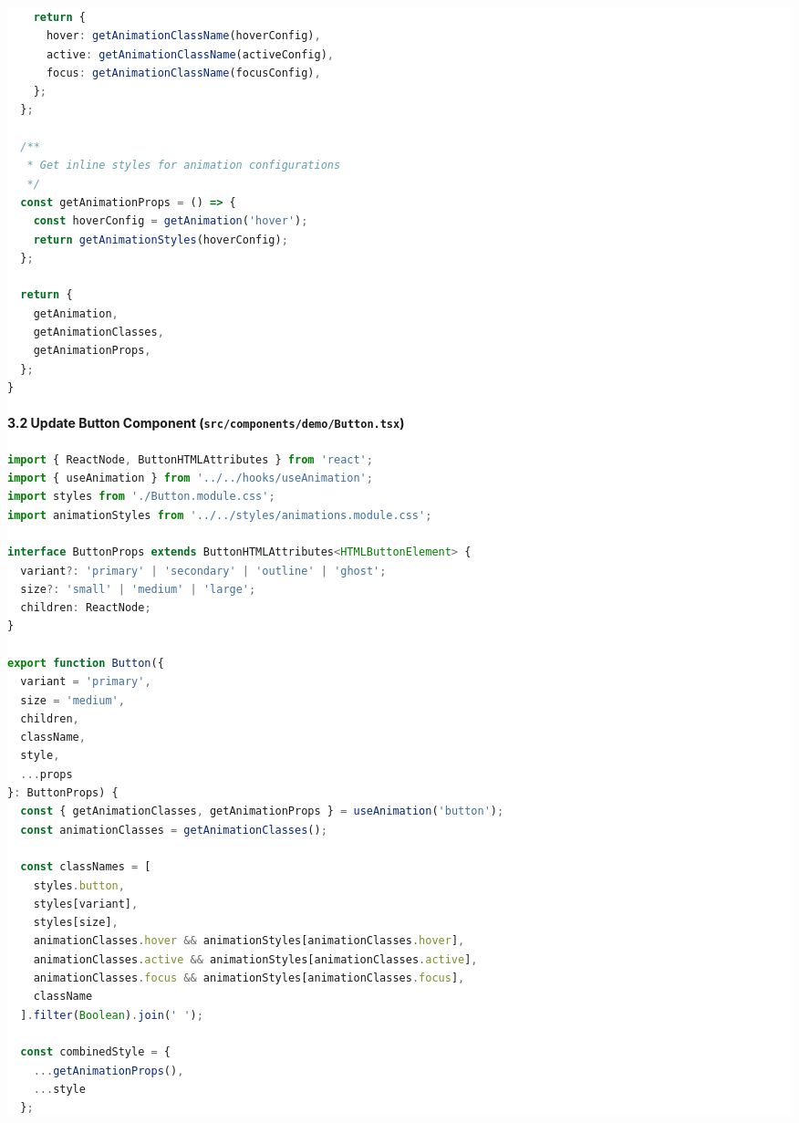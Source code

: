 ```typescript
    return {
      hover: getAnimationClassName(hoverConfig),
      active: getAnimationClassName(activeConfig),
      focus: getAnimationClassName(focusConfig),
    };
  };
  
  /**
   * Get inline styles for animation configurations
   */
  const getAnimationProps = () => {
    const hoverConfig = getAnimation('hover');
    return getAnimationStyles(hoverConfig);
  };
  
  return {
    getAnimation,
    getAnimationClasses,
    getAnimationProps,
  };
}
```

#### 3.2 Update Button Component (`src/components/demo/Button.tsx`)

```typescript
import { ReactNode, ButtonHTMLAttributes } from 'react';
import { useAnimation } from '../../hooks/useAnimation';
import styles from './Button.module.css';
import animationStyles from '../../styles/animations.module.css';

interface ButtonProps extends ButtonHTMLAttributes<HTMLButtonElement> {
  variant?: 'primary' | 'secondary' | 'outline' | 'ghost';
  size?: 'small' | 'medium' | 'large';
  children: ReactNode;
}

export function Button({ 
  variant = 'primary', 
  size = 'medium', 
  children, 
  className,
  style,
  ...props 
}: ButtonProps) {
  const { getAnimationClasses, getAnimationProps } = useAnimation('button');
  const animationClasses = getAnimationClasses();
  
  const classNames = [
    styles.button,
    styles[variant],
    styles[size],
    animationClasses.hover && animationStyles[animationClasses.hover],
    animationClasses.active && animationStyles[animationClasses.active],
    animationClasses.focus && animationStyles[animationClasses.focus],
    className
  ].filter(Boolean).join(' ');
  
  const combinedStyle = {
    ...getAnimationProps(),
    ...style
  };

```